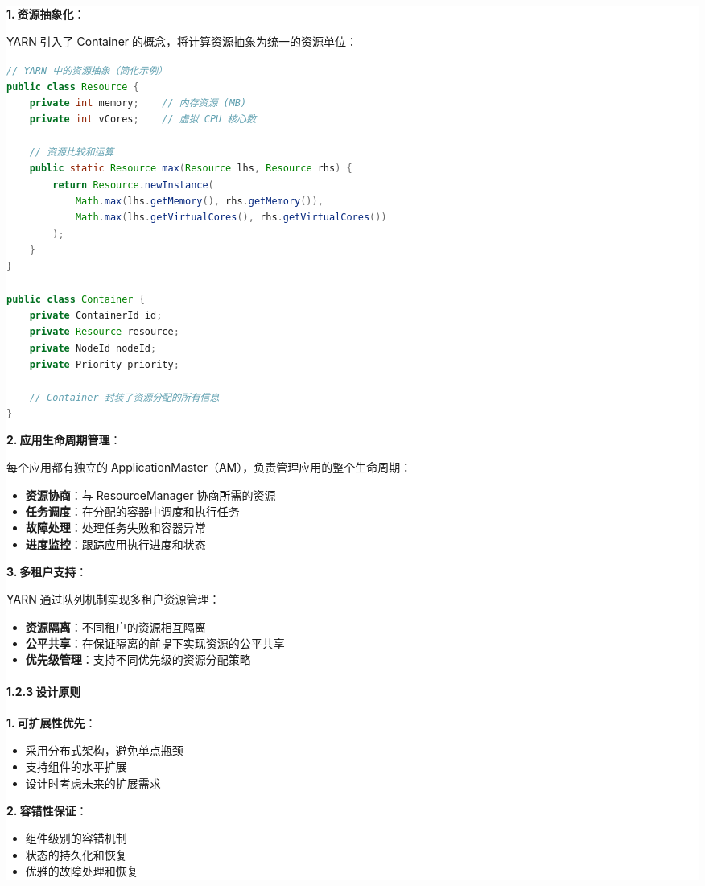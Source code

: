 **1. 资源抽象化**：

YARN 引入了 Container 的概念，将计算资源抽象为统一的资源单位：

```java
// YARN 中的资源抽象（简化示例）
public class Resource {
    private int memory;    // 内存资源 (MB)
    private int vCores;    // 虚拟 CPU 核心数

    // 资源比较和运算
    public static Resource max(Resource lhs, Resource rhs) {
        return Resource.newInstance(
            Math.max(lhs.getMemory(), rhs.getMemory()),
            Math.max(lhs.getVirtualCores(), rhs.getVirtualCores())
        );
    }
}

public class Container {
    private ContainerId id;
    private Resource resource;
    private NodeId nodeId;
    private Priority priority;

    // Container 封装了资源分配的所有信息
}
```

**2. 应用生命周期管理**：

每个应用都有独立的 ApplicationMaster（AM），负责管理应用的整个生命周期：

- **资源协商**：与 ResourceManager 协商所需的资源
- **任务调度**：在分配的容器中调度和执行任务
- **故障处理**：处理任务失败和容器异常
- **进度监控**：跟踪应用执行进度和状态

**3. 多租户支持**：

YARN 通过队列机制实现多租户资源管理：

- **资源隔离**：不同租户的资源相互隔离
- **公平共享**：在保证隔离的前提下实现资源的公平共享
- **优先级管理**：支持不同优先级的资源分配策略

#### 1.2.3 设计原则

**1. 可扩展性优先**：

- 采用分布式架构，避免单点瓶颈
- 支持组件的水平扩展
- 设计时考虑未来的扩展需求

**2. 容错性保证**：

- 组件级别的容错机制
- 状态的持久化和恢复
- 优雅的故障处理和恢复
